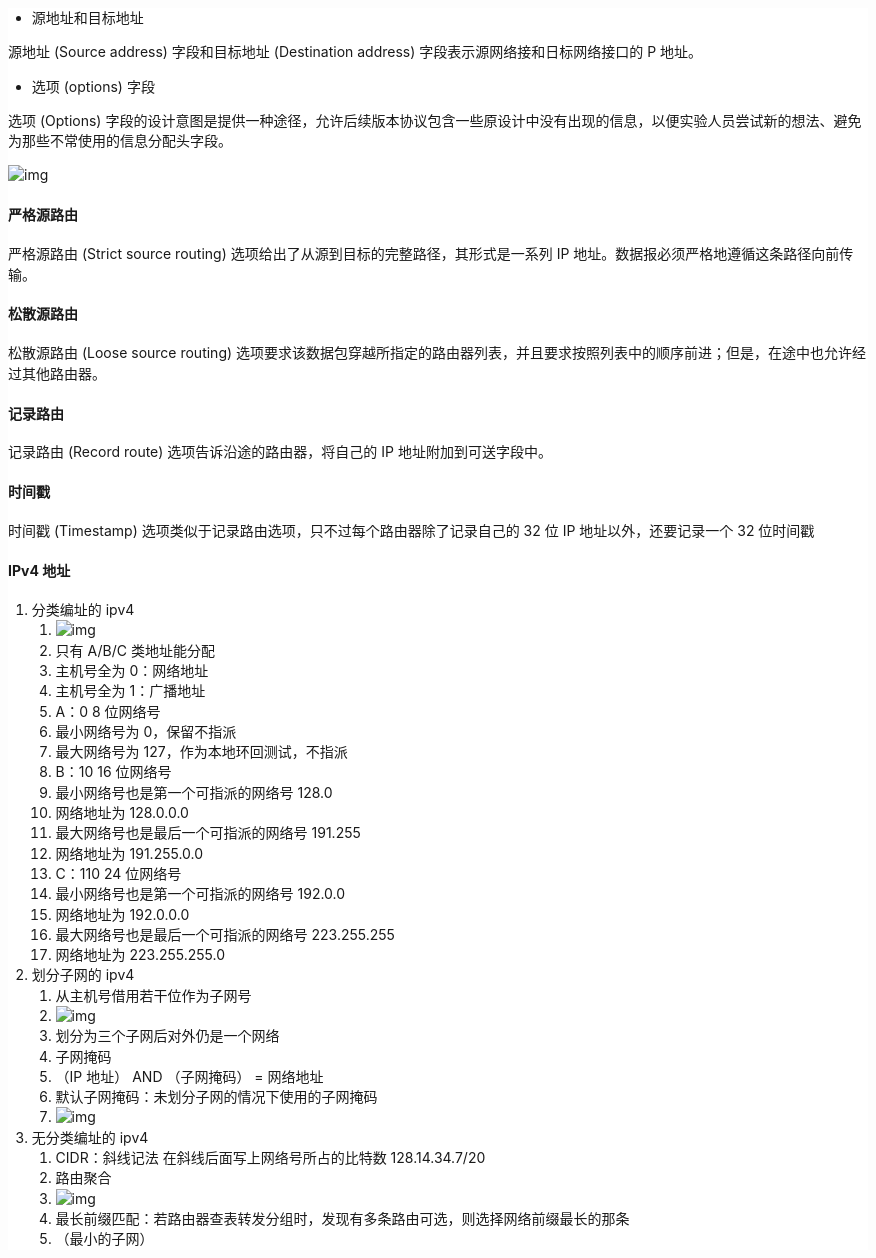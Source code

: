 - 源地址和目标地址

源地址 (Source address) 字段和目标地址 (Destination address) 字段表示源网络接和日标网络接口的 P 地址。

- 选项 (options) 字段

选项 (Options) 字段的设计意图是提供一种途径，允许后续版本协议包含一些原设计中没有出现的信息，以便实验人员尝试新的想法、避免为那些不常使用的信息分配头字段。

![img](https://picture2023-1309715649.cos.ap-beijing.myqcloud.com/img/(null)-20240123204928015.(null))

#### 严格源路由

严格源路由 (Strict source routing) 选项给出了从源到目标的完整路径，其形式是一系列 IP 地址。数据报必须严格地遵循这条路径向前传输。

#### 松散源路由

松散源路由 (Loose source routing) 选项要求该数据包穿越所指定的路由器列表，并且要求按照列表中的顺序前进；但是，在途中也允许经过其他路由器。

#### 记录路由

记录路由 (Record route) 选项告诉沿途的路由器，将自己的 IP 地址附加到可送字段中。

#### 时间戳

时间戳 (Timestamp) 选项类似于记录路由选项，只不过每个路由器除了记录自己的 32 位 IP 地址以外，还要记录一个 32 位时间戳

#### IPv4 地址

1. 分类编址的 ipv4
   1. ![img](https://picture2023-1309715649.cos.ap-beijing.myqcloud.com/img/(null)-20240123204928376.(null))
   2.  只有 A/B/C 类地址能分配
   3.  主机号全为 0：网络地址
   4.  主机号全为 1：广播地址
   5.  A：0 8 位网络号
   6.  最小网络号为 0，保留不指派
   7.  最大网络号为 127，作为本地环回测试，不指派
   8.  B：10 16 位网络号
   9.  最小网络号也是第一个可指派的网络号 128.0
   10.  网络地址为 128.0.0.0
   11.  最大网络号也是最后一个可指派的网络号 191.255
   12.  网络地址为 191.255.0.0
   13.  C：110 24 位网络号
   14.  最小网络号也是第一个可指派的网络号 192.0.0
   15.  网络地址为 192.0.0.0
   16.  最大网络号也是最后一个可指派的网络号 223.255.255
   17.  网络地址为 223.255.255.0
2. 划分子网的 ipv4
   1.  从主机号借用若干位作为子网号
   2. ![img](https://picture2023-1309715649.cos.ap-beijing.myqcloud.com/img/(null)-20240123204928635.(null))
   3.  划分为三个子网后对外仍是一个网络
   4.  子网掩码
   5.  （IP 地址） AND （子网掩码） = 网络地址
   6.  默认子网掩码：未划分子网的情况下使用的子网掩码
   7. ![img](https://picture2023-1309715649.cos.ap-beijing.myqcloud.com/img/(null)-20240123204929259.(null))
3. 无分类编址的 ipv4
   1.  CIDR：斜线记法 在斜线后面写上网络号所占的比特数 128.14.34.7/20
   2.  路由聚合
   3. ![img](https://picture2023-1309715649.cos.ap-beijing.myqcloud.com/img/(null)-20240123204929716.(null))
   4.  最长前缀匹配：若路由器查表转发分组时，发现有多条路由可选，则选择网络前缀最长的那条
   5.  （最小的子网）
